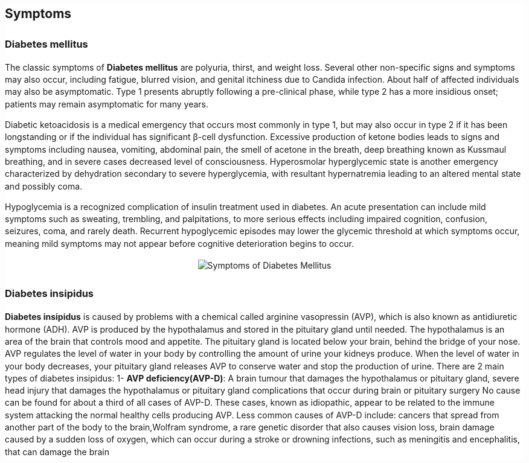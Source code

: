 
## Symptoms
### Diabetes mellitus
The classic symptoms of **Diabetes mellitus** are polyuria, thirst, and weight loss. Several other non-specific signs and symptoms may also occur, including fatigue, blurred vision, and genital itchiness due to Candida infection. About half of affected individuals may also be asymptomatic. Type 1 presents abruptly following a pre-clinical phase, while type 2 has a more insidious onset; patients may remain asymptomatic for many years.

Diabetic ketoacidosis is a medical emergency that occurs most commonly in type 1, but may also occur in type 2 if it has been longstanding or if the individual has significant β-cell dysfunction. Excessive production of ketone bodies leads to signs and symptoms including nausea, vomiting, abdominal pain, the smell of acetone in the breath, deep breathing known as Kussmaul breathing, and in severe cases decreased level of consciousness. Hyperosmolar hyperglycemic state is another emergency characterized by dehydration secondary to severe hyperglycemia, with resultant hypernatremia leading to an altered mental state and possibly coma.

Hypoglycemia is a recognized complication of insulin treatment used in diabetes. An acute presentation can include mild symptoms such as sweating, trembling, and palpitations, to more serious effects including impaired cognition, confusion, seizures, coma, and rarely death. Recurrent hypoglycemic episodes may lower the glycemic threshold at which symptoms occur, meaning mild symptoms may not appear before cognitive deterioration begins to occur.


<p align="center">
  <img src="Assetss\Symptoms _of_Diabetes _Mellitus.png" alt="Symptoms of Diabetes Mellitus" style="width: 40%; border: 2px solid white;">
</p>

### Diabetes insipidus
**Diabetes insipidus** is caused by problems with a chemical called arginine vasopressin (AVP), which is also known as antidiuretic hormone (ADH).
AVP is produced by the hypothalamus and stored in the pituitary gland until needed. The hypothalamus is an area of the brain that controls mood and appetite. The pituitary gland is located below your brain, behind the bridge of your nose. AVP regulates the level of water in your body by controlling the amount of urine your kidneys produce.
When the level of water in your body decreases, your pituitary gland releases AVP to conserve water and stop the production of urine.
There are 2 main types of diabetes insipidus:
   1- **AVP deficiency(AVP-D)**:
   A brain tumour that damages the hypothalamus or pituitary gland, severe head injury that damages the hypothalamus or pituitary gland
   complications that occur during brain or pituitary surgery
   No cause can be found for about a third of all cases of AVP-D.
   These cases, known as idiopathic, appear to be related to the immune system attacking the normal healthy cells producing AVP.
   Less common causes of AVP-D include:
   cancers that spread from another part of the body to the brain,Wolfram syndrome, a rare genetic disorder that also causes vision loss, brain damage caused by a sudden loss of oxygen, which can occur during a stroke or drowning infections, such as meningitis and encephalitis, that can damage the brain
